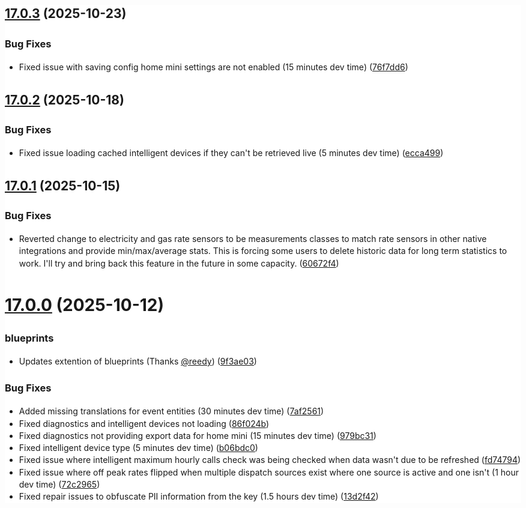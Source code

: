 ## [17.0.3](https://github.com/BottlecapDave/HomeAssistant-OctopusEnergy/compare/v17.0.2...v17.0.3) (2025-10-23)


### Bug Fixes

* Fixed issue with saving config home mini settings are not enabled (15 minutes dev time) ([76f7dd6](https://github.com/BottlecapDave/HomeAssistant-OctopusEnergy/commit/76f7dd6f490391f145f820582bf5c5923fdc9c82))

## [17.0.2](https://github.com/BottlecapDave/HomeAssistant-OctopusEnergy/compare/v17.0.1...v17.0.2) (2025-10-18)


### Bug Fixes

* Fixed issue loading cached intelligent devices if they can't be retrieved live (5 minutes dev time) ([ecca499](https://github.com/BottlecapDave/HomeAssistant-OctopusEnergy/commit/ecca499fe1088f481e055f59174cedef5ad96be2))

## [17.0.1](https://github.com/BottlecapDave/HomeAssistant-OctopusEnergy/compare/v17.0.0...v17.0.1) (2025-10-15)


### Bug Fixes

* Reverted change to electricity and gas rate sensors to be measurements classes to match rate sensors in other native integrations and provide min/max/average stats. This is forcing some users to delete historic data for long term statistics to work. I'll try and bring back this feature in the future in some capacity. ([60672f4](https://github.com/BottlecapDave/HomeAssistant-OctopusEnergy/commit/60672f4ee1d92ea866ee711a74563eba56ab1680))

# [17.0.0](https://github.com/BottlecapDave/HomeAssistant-OctopusEnergy/compare/v16.3.1...v17.0.0) (2025-10-12)


### blueprints

* Updates extention of blueprints (Thanks [@reedy](https://github.com/reedy)) ([9f3ae03](https://github.com/BottlecapDave/HomeAssistant-OctopusEnergy/commit/9f3ae03d76d7992d4f1787dbe3c269a5bd794508))


### Bug Fixes

* Added missing translations for event entities (30 minutes dev time) ([7af2561](https://github.com/BottlecapDave/HomeAssistant-OctopusEnergy/commit/7af25619e57c8e81316168c381c4ad03e65a4410))
* Fixed diagnostics and intelligent devices not loading ([86f024b](https://github.com/BottlecapDave/HomeAssistant-OctopusEnergy/commit/86f024bd95db64bb23ab85c983ba830d7dfe89f5))
* Fixed diagnostics not providing export data for home mini (15 minutes dev time) ([979bc31](https://github.com/BottlecapDave/HomeAssistant-OctopusEnergy/commit/979bc319408caf1b7e84cbd886f79555c02f2057))
* Fixed intelligent device type (5 minutes dev time) ([b06bdc0](https://github.com/BottlecapDave/HomeAssistant-OctopusEnergy/commit/b06bdc0fb9ba3add276ce5d76a1ea529e3685d1d))
* Fixed issue where intelligent maximum hourly calls check was being checked when data wasn't due to be refreshed ([fd74794](https://github.com/BottlecapDave/HomeAssistant-OctopusEnergy/commit/fd74794d508548f071d1ceb1f16065cbdb020103))
* Fixed issue where off peak rates flipped when multiple dispatch sources exist where one source is active and one isn't (1 hour dev time) ([72c2965](https://github.com/BottlecapDave/HomeAssistant-OctopusEnergy/commit/72c29651bf421a5934f02c988aadc0e865e1f91d))
* Fixed repair issues to obfuscate PII information from the key (1.5 hours dev time) ([13d2f42](https://github.com/BottlecapDave/HomeAssistant-OctopusEnergy/commit/13d2f42e8903030931aca4a0fd1e8c634c8a5c82))